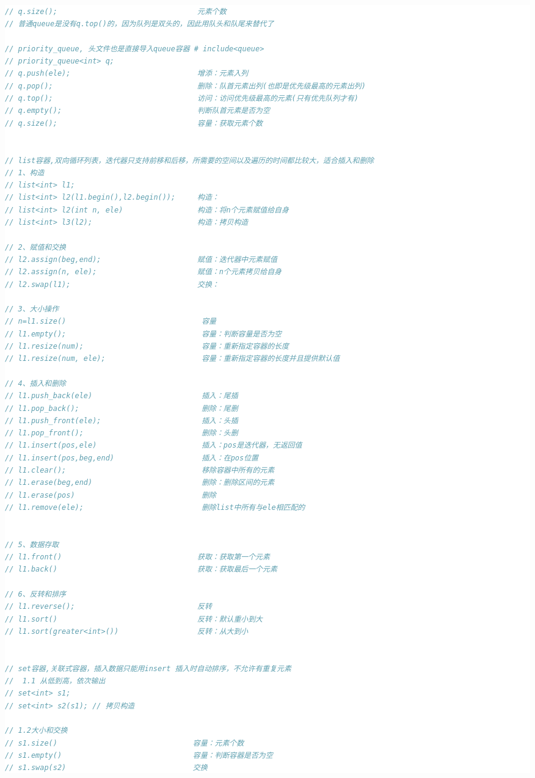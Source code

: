 ```cpp
// q.size();                                元素个数
// 普通queue是没有q.top()的，因为队列是双头的，因此用队头和队尾来替代了

// priority_queue, 头文件也是直接导入queue容器 # include<queue>
// priority_queue<int> q;
// q.push(ele);                             增添：元素入列
// q.pop();                                 删除：队首元素出列(也即是优先级最高的元素出列)
// q.top();                                 访问：访问优先级最高的元素(只有优先队列才有)
// q.empty();                               判断队首元素是否为空
// q.size();                                容量：获取元素个数

    
// list容器,双向循环列表，迭代器只支持前移和后移，所需要的空间以及遍历的时间都比较大，适合插入和删除
// 1、构造
// list<int> l1;
// list<int> l2(l1.begin(),l2.begin());     构造：
// list<int> l2(int n, ele)                 构造：将n个元素赋值给自身
// list<int> l3(l2);                        构造：拷贝构造
    
// 2、赋值和交换
// l2.assign(beg,end);                      赋值：迭代器中元素赋值
// l2.assign(n, ele);                       赋值：n个元素拷贝给自身
// l2.swap(l1);                             交换：
  
// 3、大小操作
// n=l1.size()                               容量
// l1.empty();                               容量：判断容量是否为空
// l1.resize(num);                           容量：重新指定容器的长度
// l1.resize(num, ele);                      容量：重新指定容器的长度并且提供默认值

// 4、插入和删除
// l1.push_back(ele)                         插入：尾插
// l1.pop_back();                            删除：尾删
// l1.push_front(ele);                       插入：头插
// l1.pop_front();                           删除：头删
// l1.insert(pos,ele)                        插入：pos是迭代器，无返回值
// l1.insert(pos,beg,end)                    插入：在pos位置
// l1.clear();                               移除容器中所有的元素
// l1.erase(beg,end)                         删除：删除区间的元素
// l1.erase(pos)                             删除
// l1.remove(ele);                           删除list中所有与ele相匹配的
    
    
// 5、数据存取
// l1.front()                               获取：获取第一个元素
// l1.back()                                获取：获取最后一个元素
    
// 6、反转和排序
// l1.reverse();                            反转
// l1.sort()                                反转：默认重小到大
// l1.sort(greater<int>())                  反转：从大到小
    

// set容器,关联式容器，插入数据只能用insert 插入时自动排序，不允许有重复元素
//  1.1 从低到高，依次输出
// set<int> s1;
// set<int> s2(s1); // 拷贝构造

// 1.2大小和交换
// s1.size()                               容量：元素个数
// s1.empty()                              容量：判断容器是否为空
// s1.swap(s2)                             交换

```